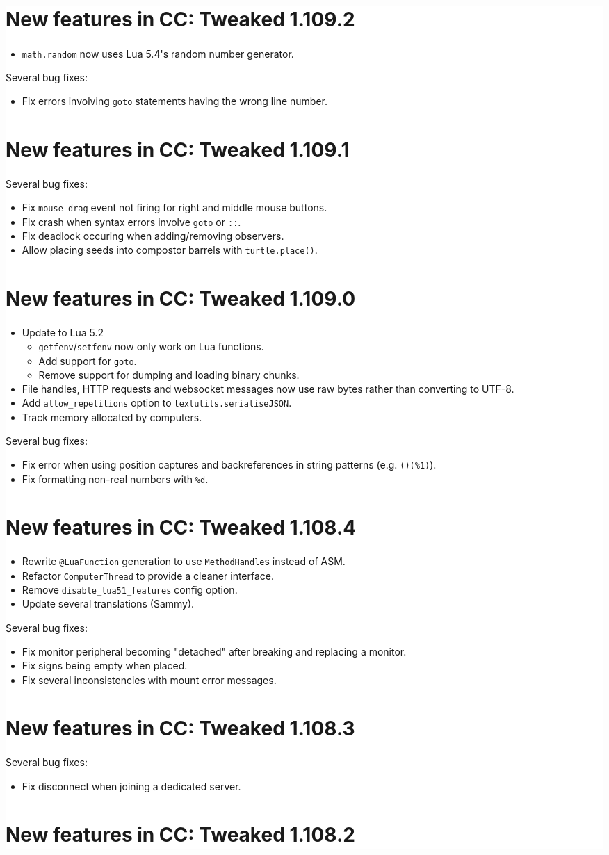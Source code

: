# New features in CC: Tweaked 1.109.2

* `math.random` now uses Lua 5.4's random number generator.

Several bug fixes:
* Fix errors involving `goto` statements having the wrong line number.

# New features in CC: Tweaked 1.109.1

Several bug fixes:
* Fix `mouse_drag` event not firing for right and middle mouse buttons.
* Fix crash when syntax errors involve `goto` or `::`.
* Fix deadlock occuring when adding/removing observers.
* Allow placing seeds into compostor barrels with `turtle.place()`.

# New features in CC: Tweaked 1.109.0

* Update to Lua 5.2
  * `getfenv`/`setfenv` now only work on Lua functions.
  * Add support for `goto`.
  * Remove support for dumping and loading binary chunks.
* File handles, HTTP requests and websocket messages now use raw bytes rather than converting to UTF-8.
* Add `allow_repetitions` option to `textutils.serialiseJSON`.
* Track memory allocated by computers.

Several bug fixes:
* Fix error when using position captures and backreferences in string patterns (e.g. `()(%1)`).
* Fix formatting non-real numbers with `%d`.

# New features in CC: Tweaked 1.108.4

* Rewrite `@LuaFunction` generation to use `MethodHandle`s instead of ASM.
* Refactor `ComputerThread` to provide a cleaner interface.
* Remove `disable_lua51_features` config option.
* Update several translations (Sammy).

Several bug fixes:
* Fix monitor peripheral becoming "detached" after breaking and replacing a monitor.
* Fix signs being empty when placed.
* Fix several inconsistencies with mount error messages.

# New features in CC: Tweaked 1.108.3

Several bug fixes:
* Fix disconnect when joining a dedicated server.

# New features in CC: Tweaked 1.108.2

